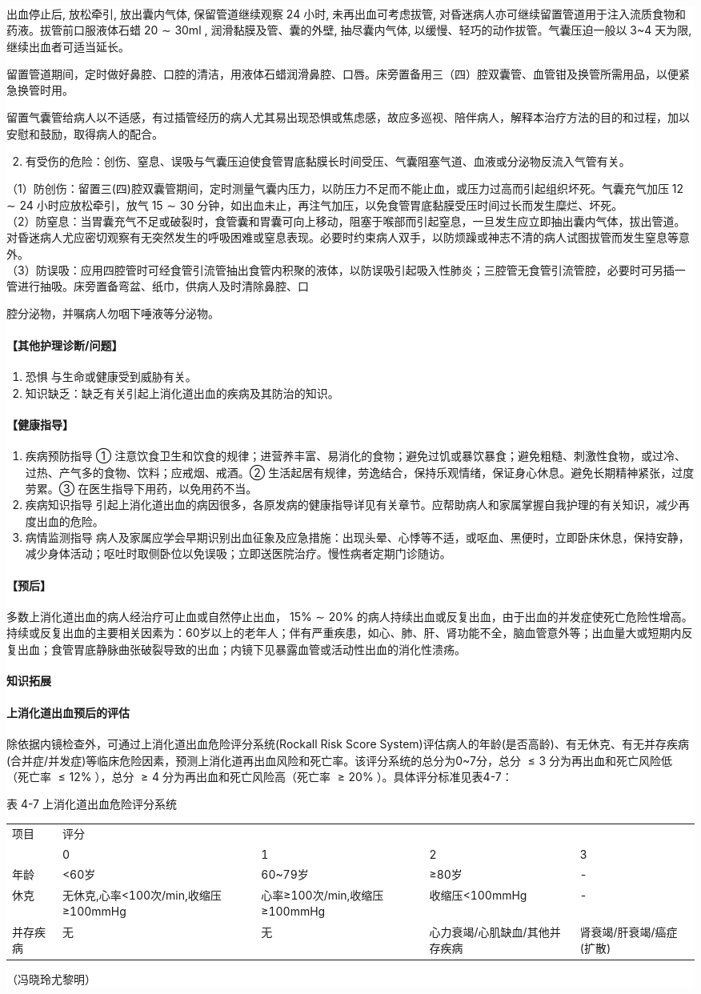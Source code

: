 出血停止后, 放松牵引, 放出囊内气体, 保留管道继续观察 24 小时, 未再出血可考虑拔管, 对昏迷病人亦可继续留置管道用于注入流质食物和药液。拔管前口服液体石蜡  $20 \sim 30 \mathrm{ml}$ , 润滑黏膜及管、囊的外壁, 抽尽囊内气体, 以缓慢、轻巧的动作拔管。气囊压迫一般以 3~4 天为限, 继续出血者可适当延长。

留置管道期间，定时做好鼻腔、口腔的清洁，用液体石蜡润滑鼻腔、口唇。床旁置备用三（四）腔双囊管、血管钳及换管所需用品，以便紧急换管时用。

留置气囊管给病人以不适感，有过插管经历的病人尤其易出现恐惧或焦虑感，故应多巡视、陪伴病人，解释本治疗方法的目的和过程，加以安慰和鼓励，取得病人的配合。

2. 有受伤的危险：创伤、窒息、误吸与气囊压迫使食管胃底黏膜长时间受压、气囊阻塞气道、血液或分泌物反流入气管有关。

（1）防创伤：留置三(四)腔双囊管期间，定时测量气囊内压力，以防压力不足而不能止血，或压力过高而引起组织坏死。气囊充气加压  $12\sim 24$  小时应放松牵引，放气  $15\sim 30$  分钟，如出血未止，再注气加压，以免食管胃底黏膜受压时间过长而发生糜烂、坏死。  
（2）防窒息：当胃囊充气不足或破裂时，食管囊和胃囊可向上移动，阻塞于喉部而引起窒息，一旦发生应立即抽出囊内气体，拔出管道。对昏迷病人尤应密切观察有无突然发生的呼吸困难或窒息表现。必要时约束病人双手，以防烦躁或神志不清的病人试图拔管而发生窒息等意外。  
（3）防误吸：应用四腔管时可经食管引流管抽出食管内积聚的液体，以防误吸引起吸入性肺炎；三腔管无食管引流管腔，必要时可另插一管进行抽吸。床旁置备弯盆、纸巾，供病人及时清除鼻腔、口

腔分泌物，并嘱病人勿咽下唾液等分泌物。

#### 【其他护理诊断/问题】

1. 恐惧 与生命或健康受到威胁有关。  
2. 知识缺乏：缺乏有关引起上消化道出血的疾病及其防治的知识。

#### 【健康指导】

1. 疾病预防指导 ① 注意饮食卫生和饮食的规律；进营养丰富、易消化的食物；避免过饥或暴饮暴食；避免粗糙、刺激性食物，或过冷、过热、产气多的食物、饮料；应戒烟、戒酒。② 生活起居有规律，劳逸结合，保持乐观情绪，保证身心休息。避免长期精神紧张，过度劳累。③ 在医生指导下用药，以免用药不当。  
2. 疾病知识指导 引起上消化道出血的病因很多，各原发病的健康指导详见有关章节。应帮助病人和家属掌握自我护理的有关知识，减少再度出血的危险。  
3. 病情监测指导 病人及家属应学会早期识别出血征象及应急措施：出现头晕、心悸等不适，或呕血、黑便时，立即卧床休息，保持安静，减少身体活动；呕吐时取侧卧位以免误吸；立即送医院治疗。慢性病者定期门诊随访。

#### 【预后】

多数上消化道出血的病人经治疗可止血或自然停止出血， $15\% \sim 20\%$  的病人持续出血或反复出血，由于出血的并发症使死亡危险性增高。持续或反复出血的主要相关因素为：60岁以上的老年人；伴有严重疾患，如心、肺、肝、肾功能不全，脑血管意外等；出血量大或短期内反复出血；食管胃底静脉曲张破裂导致的出血；内镜下见暴露血管或活动性出血的消化性溃疡。

#### 知识拓展

#### 上消化道出血预后的评估

除依据内镜检查外，可通过上消化道出血危险评分系统(Rockall Risk Score System)评估病人的年龄(是否高龄)、有无休克、有无并存疾病(合并症/并发症)等临床危险因素，预测上消化道再出血风险和死亡率。该评分系统的总分为0~7分，总分  $\leqslant 3$  分为再出血和死亡风险低（死亡率 $\leqslant 12\%$ ），总分  $\geqslant 4$  分为再出血和死亡风险高（死亡率  $\geqslant 20\%$ ）。具体评分标准见表4-7：

表 4-7 上消化道出血危险评分系统  

<table><tr><td rowspan="2">项目</td><td colspan="4">评分</td></tr><tr><td>0</td><td>1</td><td>2</td><td>3</td></tr><tr><td>年龄</td><td>&lt;60岁</td><td>60~79岁</td><td>≥80岁</td><td>-</td></tr><tr><td>休克</td><td>无休克,心率&lt;100次/min,收缩压≥100mmHg</td><td>心率≥100次/min,收缩压≥100mmHg</td><td>收缩压&lt;100mmHg</td><td>-</td></tr><tr><td>并存疾病</td><td>无</td><td>无</td><td>心力衰竭/心肌缺血/其他并存疾病</td><td>肾衰竭/肝衰竭/癌症(扩散)</td></tr></table>

（冯晓玲尤黎明）

